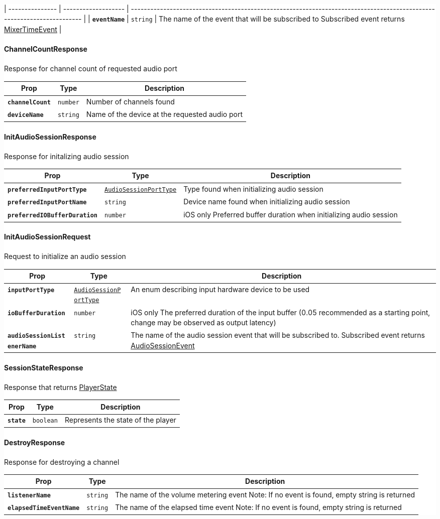| --------------- | ------------------- | ---------------------------------------------------------------------------------------------------------------------- |
| **`eventName`** | <code>string</code> | The name of the event that will be subscribed to Subscribed event returns <a href="#mixertimeevent">MixerTimeEvent</a> |


#### ChannelCountResponse

Response for channel count of requested audio port

| Prop               | Type                | Description                                    |
| ------------------ | ------------------- | ---------------------------------------------- |
| **`channelCount`** | <code>number</code> | Number of channels found                       |
| **`deviceName`**   | <code>string</code> | Name of the device at the requested audio port |


#### InitAudioSessionResponse

Response for initalizing audio session

| Prop                            | Type                                                                  | Description                                                        |
| ------------------------------- | --------------------------------------------------------------------- | ------------------------------------------------------------------ |
| **`preferredInputPortType`**    | <code><a href="#audiosessionporttype">AudioSessionPortType</a></code> | Type found when initializing audio session                         |
| **`preferredInputPortName`**    | <code>string</code>                                                   | Device name found when initializing audio session                  |
| **`preferredIOBufferDuration`** | <code>number</code>                                                   | iOS only Preferred buffer duration when initializing audio session |


#### InitAudioSessionRequest

Request to initialize an audio session

| Prop                           | Type                                                                  | Description                                                                                                                                 |
| ------------------------------ | --------------------------------------------------------------------- | ------------------------------------------------------------------------------------------------------------------------------------------- |
| **`inputPortType`**            | <code><a href="#audiosessionporttype">AudioSessionPortType</a></code> | An enum describing input hardware device to be used                                                                                         |
| **`ioBufferDuration`**         | <code>number</code>                                                   | iOS only The preferred duration of the input buffer (0.05 recommended as a starting point, change may be observed as output latency)        |
| **`audioSessionListenerName`** | <code>string</code>                                                   | The name of the audio session event that will be subscribed to. Subscribed event returns <a href="#audiosessionevent">AudioSessionEvent</a> |


#### SessionStateResponse

Response that returns <a href="#playerstate">PlayerState</a>

| Prop        | Type                 | Description                        |
| ----------- | -------------------- | ---------------------------------- |
| **`state`** | <code>boolean</code> | Represents the state of the player |


#### DestroyResponse

Response for destroying a channel

| Prop                       | Type                | Description                                                                                |
| -------------------------- | ------------------- | ------------------------------------------------------------------------------------------ |
| **`listenerName`**         | <code>string</code> | The name of the volume metering event Note: If no event is found, empty string is returned |
| **`elapsedTimeEventName`** | <code>string</code> | The name of the elapsed time event Note: If no event is found, empty string is returned    |
